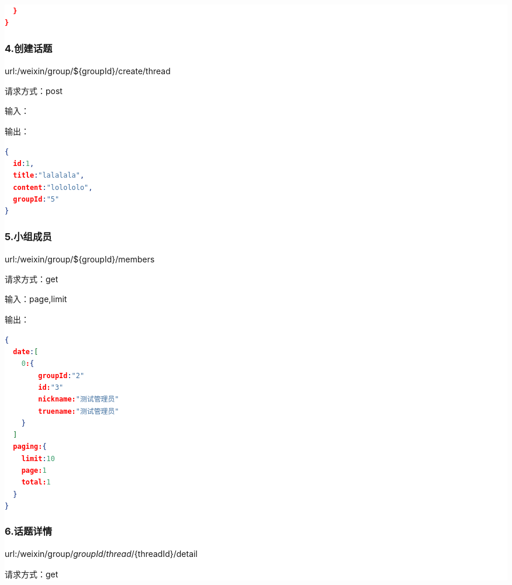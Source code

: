```json
  }
}
```

### 4.创建话题

url:/weixin/group/${groupId}/create/thread

请求方式：post

输入：

输出：

```json
{
  id:1,
  title:"lalalala",
  content:"lolololo",
  groupId:"5"
}
```

### 5.小组成员

url:/weixin/group/${groupId}/members

请求方式：get

输入：page,limit

输出：

```json
{
  date:[
    0:{
        groupId:"2"
        id:"3"
        nickname:"测试管理员"
        truename:"测试管理员"
    }
  ]
  paging:{
    limit:10
    page:1
    total:1
  }
}
```

### 6.话题详情

url:/weixin/group/${groupId}/thread/${threadId}/detail

请求方式：get
